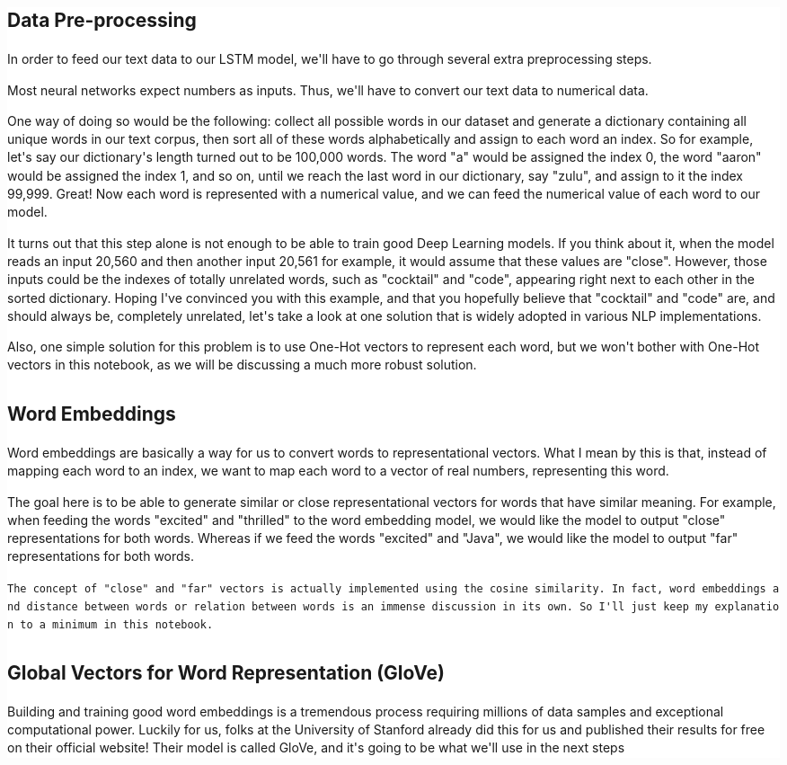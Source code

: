 ## Data Pre-processing

In order to feed our text data to our LSTM model, we'll have to go through several extra preprocessing steps.

Most neural networks expect numbers as inputs. Thus, we'll have to convert our text data to numerical data.

One way of doing so would be the following: collect all possible words in our dataset and generate a dictionary containing all unique words in our text corpus, then sort all of these words alphabetically and assign to each word an index. So for example, let's say our dictionary's length turned out to be 100,000 words. The word "a" would be assigned the index 0, the word "aaron" would be assigned the index 1, and so on, until we reach the last word in our dictionary, say "zulu", and assign to it the index 99,999. Great! Now each word is represented with a numerical value, and we can feed the numerical value of each word to our model.

It turns out that this step alone is not enough to be able to train good Deep Learning models. If you think about it, when the model reads an input 20,560 and then another input 20,561 for example, it would assume that these values are "close". However, those inputs could be the indexes of totally unrelated words, such as "cocktail" and "code", appearing right next to each other in the sorted dictionary. Hoping I've convinced you with this example, and that you hopefully believe that "cocktail" and "code" are, and should always be, completely unrelated, let's take a look at one solution that is widely adopted in various NLP implementations.

Also, one simple solution for this problem is to use One-Hot vectors to represent each word, but we won't bother with One-Hot vectors in this notebook, as we will be discussing a much more robust solution.
## Word Embeddings

Word embeddings are basically a way for us to convert words to representational vectors. What I mean by this is that, instead of mapping each word to an index, we want to map each word to a vector of real numbers, representing this word.

The goal here is to be able to generate similar or close representational vectors for words that have similar meaning. For example, when feeding the words "excited" and "thrilled" to the word embedding model, we would like the model to output "close" representations for both words. Whereas if we feed the words "excited" and "Java", we would like the model to output "far" representations for both words.

    The concept of "close" and "far" vectors is actually implemented using the cosine similarity. In fact, word embeddings and distance between words or relation between words is an immense discussion in its own. So I'll just keep my explanation to a minimum in this notebook.

 ## Global Vectors for Word Representation (GloVe)

Building and training good word embeddings is a tremendous process requiring millions of data samples and exceptional computational power. Luckily for us, folks at the University of Stanford already did this for us and published their results for free on their official website! Their model is called GloVe, and it's going to be what we'll use in the next steps
